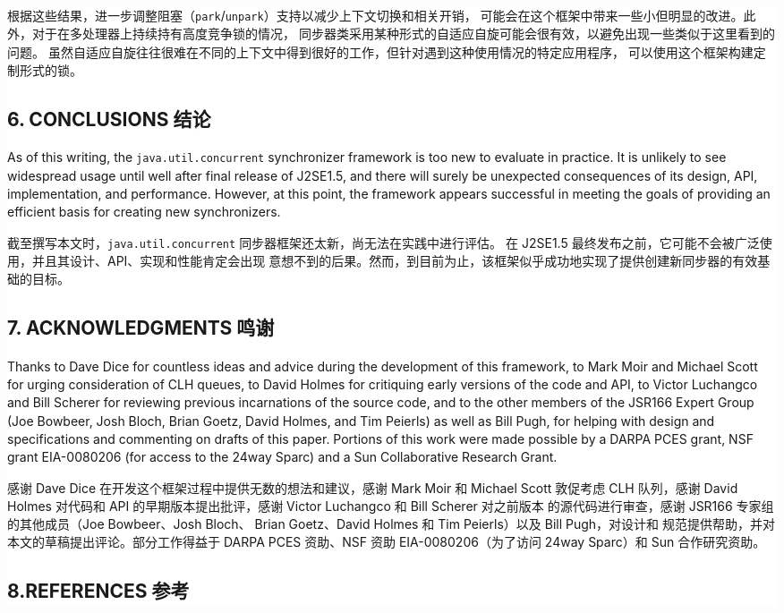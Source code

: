 根据这些结果，进一步调整阻塞（`park`/`unpark`）支持以减少上下文切换和相关开销，
可能会在这个框架中带来一些小但明显的改进。此外，对于在多处理器上持续持有高度竞争锁的情况，
同步器类采用某种形式的自适应自旋可能会很有效，以避免出现一些类似于这里看到的问题。
虽然自适应自旋往往很难在不同的上下文中得到很好的工作，但针对遇到这种使用情况的特定应用程序，
可以使用这个框架构建定制形式的锁。

## 6. CONCLUSIONS 结论
As of this writing, the `java.util.concurrent` synchronizer
framework is too new to evaluate in practice. It is unlikely to see
widespread usage until well after final release of J2SE1.5, and
there will surely be unexpected consequences of its design, API,
implementation, and performance. However, at this point, the
framework appears successful in meeting the goals of providing
an efficient basis for creating new synchronizers.

截至撰写本文时，`java.util.concurrent` 同步器框架还太新，尚无法在实践中进行评估。
在 J2SE1.5 最终发布之前，它可能不会被广泛使用，并且其设计、API、实现和性能肯定会出现
意想不到的后果。然而，到目前为止，该框架似乎成功地实现了提供创建新同步器的有效基础的目标。

## 7. ACKNOWLEDGMENTS 鸣谢
Thanks to Dave Dice for countless ideas and advice during the
development of this framework, to Mark Moir and Michael Scott
for urging consideration of CLH queues, to David Holmes for
critiquing early versions of the code and API, to Victor
Luchangco and Bill Scherer for reviewing previous incarnations
of the source code, and to the other members of the JSR166
Expert Group (Joe Bowbeer, Josh Bloch, Brian Goetz, David
Holmes, and Tim Peierls) as well as Bill Pugh, for helping with
design and specifications and commenting on drafts of this paper.
Portions of this work were made possible by a DARPA PCES
grant, NSF grant EIA-0080206 (for access to the 24way Sparc)
and a Sun Collaborative Research Grant.

感谢 Dave Dice 在开发这个框架过程中提供无数的想法和建议，感谢 Mark Moir 
和 Michael Scott 敦促考虑 CLH 队列，感谢 David Holmes 对代码和 API 
的早期版本提出批评，感谢 Victor Luchangco 和 Bill Scherer 对之前版本
的源代码进行审查，感谢 JSR166 专家组的其他成员（Joe Bowbeer、Josh Bloch、
Brian Goetz、David Holmes 和 Tim Peierls）以及 Bill Pugh，对设计和
规范提供帮助，并对本文的草稿提出评论。部分工作得益于 DARPA PCES 资助、NSF 
资助 EIA-0080206（为了访问 24way Sparc）和 Sun 合作研究资助。

## 8.REFERENCES 参考
[^1]: Agesen, O., D. Detlefs, A. Garthwaite, R. Knippel, Y. S.
Ramakrishna, and D. White. An Efficient Meta-lock for
Implementing Ubiquitous Synchronization. ACM OOPSLA
Proceedings, 1999.
[^2]: Andrews, G. Concurrent Programming. Wiley, 1991.
[^3]: Bacon, D. Thin Locks: Featherweight Synchronization for
Java. ACM PLDI Proceedings, 1998.
[^4]: Buhr, P. M. Fortier, and M. Coffin. Monitor Classification,
ACM Computing Surveys, March 1995.
[^5]: Craig, T. S. Building FIFO and priority-queueing spin locks
from atomic swap. Technical Report TR 93-02-02,
Department of Computer Science, University of
Washington, Feb. 1993.
[^6]: Gamma, E., R. Helm, R. Johnson, and J. Vlissides. Design
Patterns, Addison Wesley, 1996.
[^7]: Holmes, D. Synchronisation Rings, PhD Thesis, Macquarie
University, 1999.
[^8]: Magnussen, P., A. Landin, and E. Hagersten. Queue locks
on cache coherent multiprocessors. 8th Intl. Parallel
Processing Symposium, Cancun, Mexico, Apr. 1994.
[^9]: Mellor-Crummey, J.M., and M. L. Scott. Algorithms for
Scalable Synchronization on Shared-Memory
Multiprocessors. ACM Trans. on Computer Systems,
February 1991
[^10]: M. L. Scott and W N. Scherer III. Scalable Queue-Based
Spin Locks with Timeout. 8th ACM Symp. on Principles
and Practice of Parallel Programming, Snowbird, UT, June 2001.
[^11]: Sun Microsystems. Multithreading in the Solaris Operating
Environment . White paper available at
http://wwws.sun.com/software/solaris/whitepapers.html 2002.
[^12]: Zhang, H., S. Liang, and L. Bak. Monitor Conversion in a
Multithreaded Computer System. United States Patent
